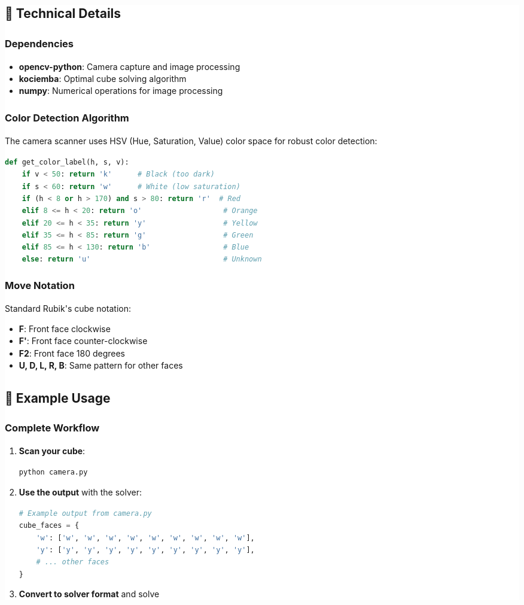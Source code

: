 ## 🔧 Technical Details

### Dependencies

- **opencv-python**: Camera capture and image processing
- **kociemba**: Optimal cube solving algorithm
- **numpy**: Numerical operations for image processing

### Color Detection Algorithm

The camera scanner uses HSV (Hue, Saturation, Value) color space for robust color detection:

```python
def get_color_label(h, s, v):
    if v < 50: return 'k'      # Black (too dark)
    if s < 60: return 'w'      # White (low saturation)
    if (h < 8 or h > 170) and s > 80: return 'r'  # Red
    elif 8 <= h < 20: return 'o'                   # Orange
    elif 20 <= h < 35: return 'y'                  # Yellow
    elif 35 <= h < 85: return 'g'                  # Green
    elif 85 <= h < 130: return 'b'                 # Blue
    else: return 'u'                               # Unknown
```

### Move Notation

Standard Rubik's cube notation:
- **F**: Front face clockwise
- **F'**: Front face counter-clockwise
- **F2**: Front face 180 degrees
- **U, D, L, R, B**: Same pattern for other faces

## 🎯 Example Usage

### Complete Workflow

1. **Scan your cube**:
   ```bash
   python camera.py
   ```

2. **Use the output** with the solver:
   ```python
   # Example output from camera.py
   cube_faces = {
       'w': ['w', 'w', 'w', 'w', 'w', 'w', 'w', 'w', 'w'],
       'y': ['y', 'y', 'y', 'y', 'y', 'y', 'y', 'y', 'y'],
       # ... other faces
   }
   ```

3. **Convert to solver format** and solve
